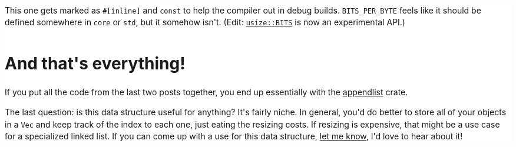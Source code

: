 This one gets marked as `#[inline]` and `const` to help the compiler out in debug builds. `BITS_PER_BYTE` feels like it should be defined somewhere in `core` or `std`, but it somehow isn't. (Edit: [`usize::BITS`](https://doc.rust-lang.org/std/primitive.usize.html#associatedconstant.BITS) is now an experimental API.)

# And that's everything!

If you put all the code from the last two posts together, you end up essentially with the [appendlist](https://crates.io/crates/appendlist) crate.

The last question: is this data structure useful for anything? It's fairly niche. In general, you'd do better to store all of your objects in a `Vec` and keep track of the index to each one, just eating the resizing costs. If resizing is expensive, that might be a use case for a specialized linked list. If you can come up with a use for this data structure, [let me know](/about/), I'd love to hear about it!


[^const-generics]: The runtime cost could be lower, except that Rust still hasn't stabilized [const generics](https://github.com/rust-lang/rfcs/issues/2424), which would embed the chunk size information into the type. (Edit: These were stabilized in [Rust 1.51](https://blog.rust-lang.org/2021/03/25/Rust-1.51.0.html))
[^big-o-vec]: Specifically, storing \\(n\\) elements requires \\(O(\\log n)\\) allocations, letting you amortize the occasional reallocation over the large number of elements and essentially acting like insertions are constant-time, even though they occasionally aren't.
[^vec-waste]: In the worst case (immediately after reallocating) storing \\(n\\) elements wastes \\(O(n)\\) elements worth of space. In the best case, immediately before reallocating, no space is wasted.
[^non-zero]: This is required based on the implementation of `push` from last time. You could imagine an alternate `push` implementation that allows zero-sized chunks, but it doesn't have practical value: a zero-sized chunk incurs some overhead without storing anything. Also, you would need to add a requirement in that case that more chunks eventually result in a longer list. For example, maybe that that the limit of `chunk_start` is unbounded as \\(n \\rightarrow \\infty\\). Of course, using `usize` means that there will never be negatives.
[^pedantic]: I mean, somebody could do something nasty with global state that would make the tests pass but be incorrect, but any three pure functions that satisfy these rules will work. This is where functional programming can really shine.
[^unsatisfying]: Because each chunk doubles the last one, it has just about the same size as all of the previous chunks added together. Imagine lining up each previous chunk next to the current chunk. For example, looking at chunk 3: it's 128 items long. Chunk 2 takes up takes up half of it with 64 items, chunk 1 takes up half of what remains with 32, and chunk 0 takes up half of whats left with 16. But there are 16 items unaccounted for. In a mathematical series, we would keep going: chunk -1 takes up half the slack with 8, then chunk -2, -3, -4, and so on, eventually finding that the infinite series converges to take up the full size. But we don't actually have these "negative" chunks! Instead, we just subtract the total size of all of those "negative" chunks from the size to get the starting position, and the negative chunks' total size is exactly the same as the `FIRST_CHUNK_SIZE`. This is kinda strange and not at all what I expected, so if you have a more intuitive explanation, I'd love to hear about it.